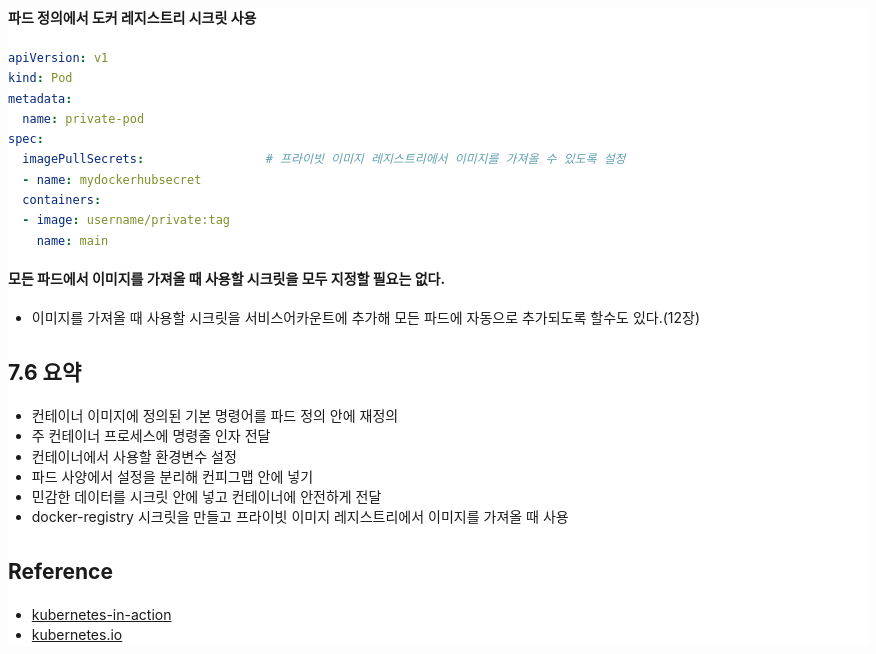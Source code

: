 #### 파드 정의에서 도커 레지스트리 시크릿 사용
``` yaml
apiVersion: v1
kind: Pod
metadata:
  name: private-pod
spec:
  imagePullSecrets:                 # 프라이빗 이미지 레지스트리에서 이미지를 가져올 수 있도록 설정
  - name: mydockerhubsecret
  containers:
  - image: username/private:tag
    name: main
```

#### 모든 파드에서 이미지를 가져올 때 사용할 시크릿을 모두 지정할 필요는 없다.
 - 이미지를 가져올 때 사용할 시크릿을 서비스어카운트에 추가해 모든 파드에 자동으로 추가되도록 할수도 있다.(12장)

## 7.6 요약
 - 컨테이너 이미지에 정의된 기본 명령어를 파드 정의 안에 재정의
 - 주 컨테이너 프로세스에 명령줄 인자 전달
 - 컨테이너에서 사용할 환경변수 설정
 - 파드 사양에서 설정을 분리해 컨피그맵 안에 넣기
 - 민감한 데이터를 시크릿 안에 넣고 컨테이너에 안전하게 전달
 - docker-registry 시크릿을 만들고 프라이빗 이미지 레지스트리에서 이미지를 가져올 때 사용

## Reference
  - [kubernetes-in-action](https://www.manning.com/books/kubernetes-in-action)
  - [kubernetes.io](https://kubernetes.io/ko/docs/home/)
